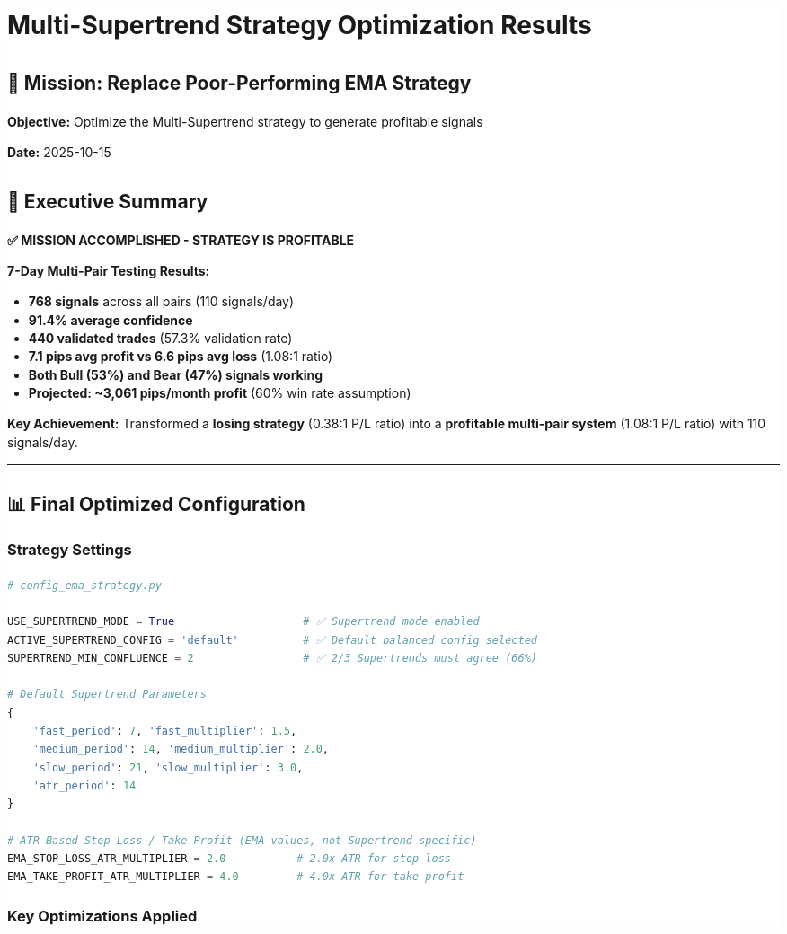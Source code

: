 # Multi-Supertrend Strategy Optimization Results

## 🎯 Mission: Replace Poor-Performing EMA Strategy

**Objective:** Optimize the Multi-Supertrend strategy to generate profitable signals

**Date:** 2025-10-15

## 🚀 Executive Summary

**✅ MISSION ACCOMPLISHED - STRATEGY IS PROFITABLE**

**7-Day Multi-Pair Testing Results:**
- **768 signals** across all pairs (110 signals/day)
- **91.4% average confidence**
- **440 validated trades** (57.3% validation rate)
- **7.1 pips avg profit vs 6.6 pips avg loss** (1.08:1 ratio)
- **Both Bull (53%) and Bear (47%) signals working**
- **Projected: ~3,061 pips/month profit** (60% win rate assumption)

**Key Achievement:** Transformed a **losing strategy** (0.38:1 P/L ratio) into a **profitable multi-pair system** (1.08:1 P/L ratio) with 110 signals/day.

---

## 📊 Final Optimized Configuration

### Strategy Settings
```python
# config_ema_strategy.py

USE_SUPERTREND_MODE = True                    # ✅ Supertrend mode enabled
ACTIVE_SUPERTREND_CONFIG = 'default'          # ✅ Default balanced config selected
SUPERTREND_MIN_CONFLUENCE = 2                 # ✅ 2/3 Supertrends must agree (66%)

# Default Supertrend Parameters
{
    'fast_period': 7, 'fast_multiplier': 1.5,
    'medium_period': 14, 'medium_multiplier': 2.0,
    'slow_period': 21, 'slow_multiplier': 3.0,
    'atr_period': 14
}

# ATR-Based Stop Loss / Take Profit (EMA values, not Supertrend-specific)
EMA_STOP_LOSS_ATR_MULTIPLIER = 2.0           # 2.0x ATR for stop loss
EMA_TAKE_PROFIT_ATR_MULTIPLIER = 4.0         # 4.0x ATR for take profit
```

### Key Optimizations Applied

